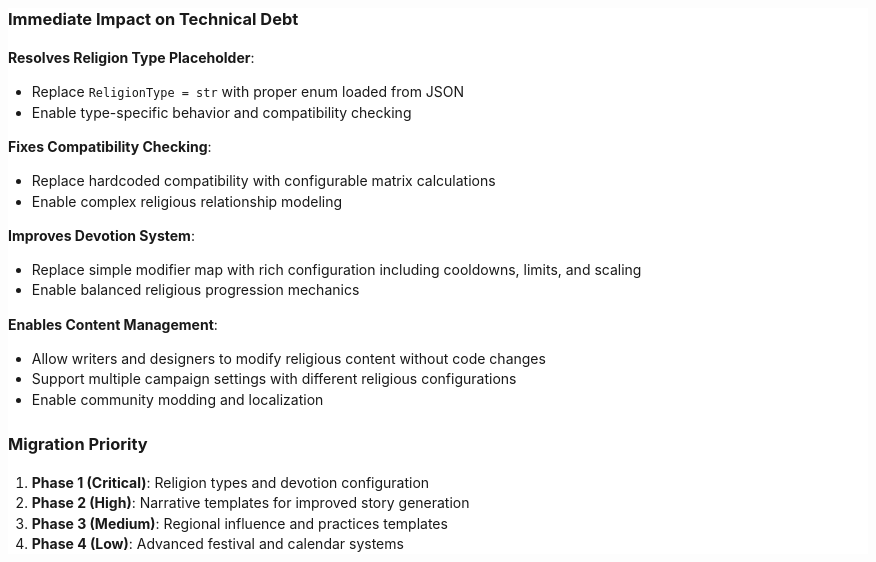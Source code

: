 
### Immediate Impact on Technical Debt

**Resolves Religion Type Placeholder**: 
- Replace `ReligionType = str` with proper enum loaded from JSON
- Enable type-specific behavior and compatibility checking

**Fixes Compatibility Checking**:
- Replace hardcoded compatibility with configurable matrix calculations
- Enable complex religious relationship modeling

**Improves Devotion System**:
- Replace simple modifier map with rich configuration including cooldowns, limits, and scaling
- Enable balanced religious progression mechanics

**Enables Content Management**:
- Allow writers and designers to modify religious content without code changes
- Support multiple campaign settings with different religious configurations
- Enable community modding and localization

### Migration Priority

1. **Phase 1 (Critical)**: Religion types and devotion configuration
2. **Phase 2 (High)**: Narrative templates for improved story generation  
3. **Phase 3 (Medium)**: Regional influence and practices templates
4. **Phase 4 (Low)**: Advanced festival and calendar systems 